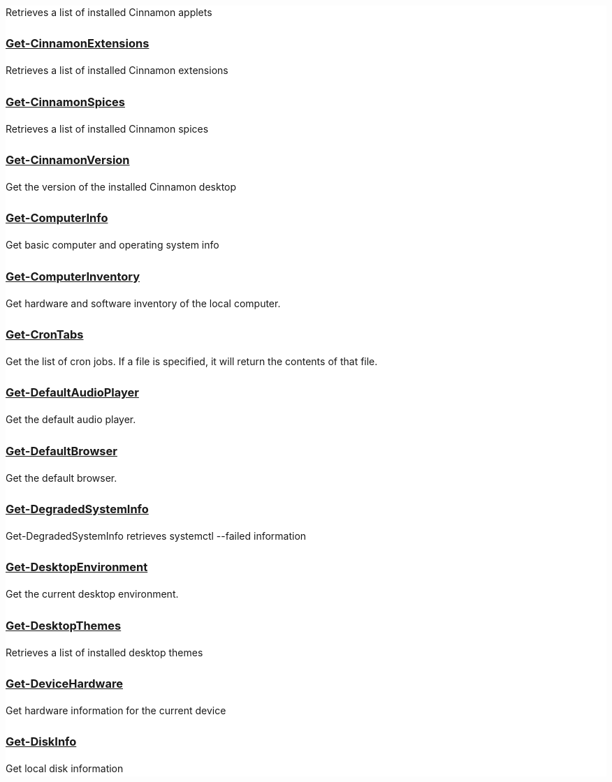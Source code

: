 Retrieves a list of installed Cinnamon applets

### [Get-CinnamonExtensions](Get-CinnamonExtensions.md)

Retrieves a list of installed Cinnamon extensions

### [Get-CinnamonSpices](Get-CinnamonSpices.md)

Retrieves a list of installed Cinnamon spices

### [Get-CinnamonVersion](Get-CinnamonVersion.md)

Get the version of the installed Cinnamon desktop

### [Get-ComputerInfo](Get-ComputerInfo.md)

Get basic computer and operating system info

### [Get-ComputerInventory](Get-ComputerInventory.md)

Get hardware and software inventory of the local computer.

### [Get-CronTabs](Get-CronTabs.md)

Get the list of cron jobs. If a file is specified, it will return the contents of that file.

### [Get-DefaultAudioPlayer](Get-DefaultAudioPlayer.md)

Get the default audio player.

### [Get-DefaultBrowser](Get-DefaultBrowser.md)

Get the default browser.

### [Get-DegradedSystemInfo](Get-DegradedSystemInfo.md)

Get-DegradedSystemInfo retrieves systemctl --failed information

### [Get-DesktopEnvironment](Get-DesktopEnvironment.md)

Get the current desktop environment.

### [Get-DesktopThemes](Get-DesktopThemes.md)

Retrieves a list of installed desktop themes

### [Get-DeviceHardware](Get-DeviceHardware.md)

Get hardware information for the current device

### [Get-DiskInfo](Get-DiskInfo.md)

Get local disk information
